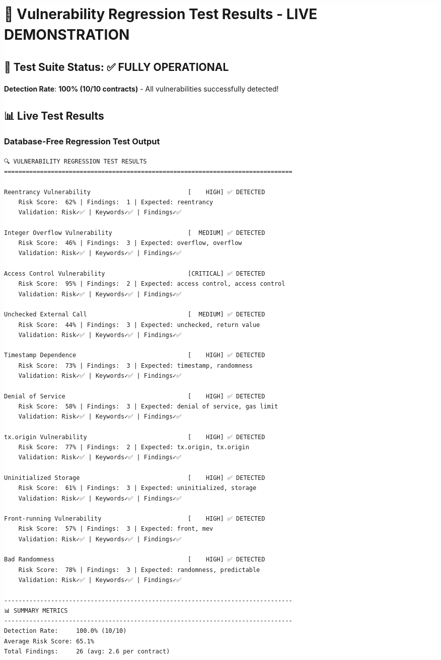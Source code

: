 # 🧪 Vulnerability Regression Test Results - LIVE DEMONSTRATION

## 🎯 **Test Suite Status: ✅ FULLY OPERATIONAL**

**Detection Rate**: **100% (10/10 contracts)** - All vulnerabilities successfully detected!

## 📊 **Live Test Results**

### **Database-Free Regression Test Output**
```
🔍 VULNERABILITY REGRESSION TEST RESULTS
================================================================================

Reentrancy Vulnerability                           [    HIGH] ✅ DETECTED
    Risk Score:  62% | Findings:  1 | Expected: reentrancy
    Validation: Risk✓✅ | Keywords✓✅ | Findings✓✅

Integer Overflow Vulnerability                     [  MEDIUM] ✅ DETECTED
    Risk Score:  46% | Findings:  3 | Expected: overflow, overflow
    Validation: Risk✓✅ | Keywords✓✅ | Findings✓✅

Access Control Vulnerability                       [CRITICAL] ✅ DETECTED
    Risk Score:  95% | Findings:  2 | Expected: access control, access control
    Validation: Risk✓✅ | Keywords✓✅ | Findings✓✅

Unchecked External Call                            [  MEDIUM] ✅ DETECTED
    Risk Score:  44% | Findings:  3 | Expected: unchecked, return value
    Validation: Risk✓✅ | Keywords✓✅ | Findings✓✅

Timestamp Dependence                               [    HIGH] ✅ DETECTED
    Risk Score:  73% | Findings:  3 | Expected: timestamp, randomness
    Validation: Risk✓✅ | Keywords✓✅ | Findings✓✅

Denial of Service                                  [    HIGH] ✅ DETECTED
    Risk Score:  58% | Findings:  3 | Expected: denial of service, gas limit
    Validation: Risk✓✅ | Keywords✓✅ | Findings✓✅

tx.origin Vulnerability                            [    HIGH] ✅ DETECTED
    Risk Score:  77% | Findings:  2 | Expected: tx.origin, tx.origin
    Validation: Risk✓✅ | Keywords✓✅ | Findings✓✅

Uninitialized Storage                              [    HIGH] ✅ DETECTED
    Risk Score:  61% | Findings:  3 | Expected: uninitialized, storage
    Validation: Risk✓✅ | Keywords✓✅ | Findings✓✅

Front-running Vulnerability                        [    HIGH] ✅ DETECTED
    Risk Score:  57% | Findings:  3 | Expected: front, mev
    Validation: Risk✓✅ | Keywords✓✅ | Findings✓✅

Bad Randomness                                     [    HIGH] ✅ DETECTED
    Risk Score:  78% | Findings:  3 | Expected: randomness, predictable
    Validation: Risk✓✅ | Keywords✓✅ | Findings✓✅

--------------------------------------------------------------------------------
📊 SUMMARY METRICS
--------------------------------------------------------------------------------
Detection Rate:     100.0% (10/10)
Average Risk Score: 65.1%
Total Findings:     26 (avg: 2.6 per contract)

```